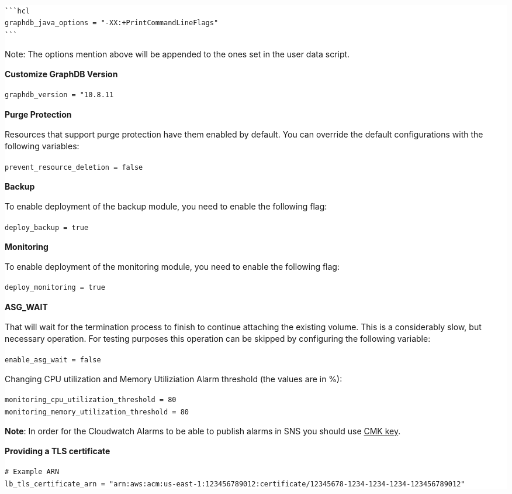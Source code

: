     ```hcl
    graphdb_java_options = "-XX:+PrintCommandLineFlags"
    ```

Note: The options mention above will be appended to the ones set in the user data script.

**Customize GraphDB Version**

```hcl
graphdb_version = "10.8.11
```

**Purge Protection**

Resources that support purge protection have them enabled by default. You can override the default configurations with
the following variables:

```hcl
prevent_resource_deletion = false
```

**Backup**

To enable deployment of the backup module, you need to enable the following flag:

```hcl
deploy_backup = true
```

**Monitoring**

To enable deployment of the monitoring module, you need to enable the following flag:

```hcl
deploy_monitoring = true
```

**ASG_WAIT**

That will wait for the termination process to finish to continue attaching the existing volume.
This is a considerably slow, but necessary operation.
For testing purposes this operation can be skipped by configuring the following variable:

```hcl
enable_asg_wait = false
```

Changing CPU utilization and Memory Utiliziation Alarm threshold (the values are in %):

```hcl
monitoring_cpu_utilization_threshold = 80
monitoring_memory_utilization_threshold = 80
```

**Note**: In order for the Cloudwatch Alarms to be able to publish alarms in SNS you should use [CMK key](https://repost.aws/knowledge-center/cloudwatch-configure-alarm-sns).

**Providing a TLS certificate**

```hcl
# Example ARN
lb_tls_certificate_arn = "arn:aws:acm:us-east-1:123456789012:certificate/12345678-1234-1234-1234-123456789012"
```
